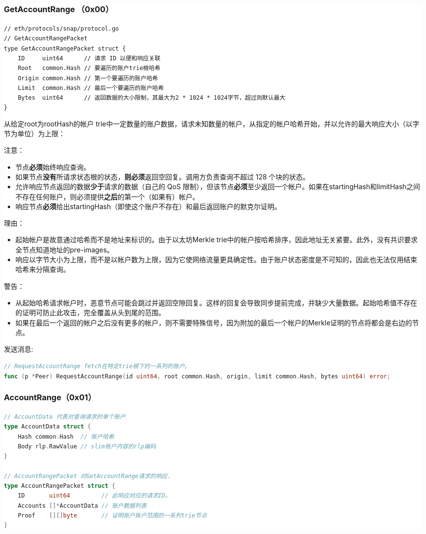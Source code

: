 

### GetAccountRange （0x00）


```golang
// eth/protocols/snap/protocol.go 
// GetAccountRangePacket
type GetAccountRangePacket struct {
	ID     uint64      // 请求 ID 以便和响应关联
	Root   common.Hash // 要遍历的账户trie根哈希
	Origin common.Hash // 第一个要遍历的账户哈希
	Limit  common.Hash // 最后一个要遍历的账户哈希
	Bytes  uint64      // 返回数据的大小限制，其最大为2 * 1024 * 1024字节，超过则默认最大
}
```

从给定root为rootHash的帐户 trie中一定数量的账户数据，请求未知数量的帐户，从指定的帐户哈希开始，并以允许的最大响应大小（以字节为单位）为上限：

注意：

- 节点**必须**始终响应查询。
- 如果节点**没有**所请求状态根的状态，**则必须**返回空回复。调用方负责查询不超过 128 个块的状态。
- 允许响应节点返回的数据**少于**请求的数据（自己的 QoS 限制），但该节点**必须**至少返回一个帐户。如果在startingHash和limitHash之间不存在任何账户，则必须提供**之后**的第一个（如果有）帐户。
- 响应节点**必须**给出startingHash（即使这个账户不存在）和最后返回账户的默克尔证明。

理由：

- 起始帐户是故意通过哈希而不是地址来标识的。由于以太坊Merkle trie中的帐户按哈希排序，因此地址无关紧要。此外，没有共识要求全节点知道地址的pre-images。
- 响应以字节大小为上限，而不是以帐户数为上限，因为它使网络流量更具确定性。由于账户状态密度是不可知的，因此也无法仅用结束哈希来分隔查询。

警告：

- 从起始哈希请求帐户时，恶意节点可能会跳过并返回空隙回复。这样的回复会导致同步提前完成，并缺少大量数据。起始哈希值不存在的证明可防止此攻击，完全覆盖从头到尾的范围。
- 如果在最后一个返回的帐户之后没有更多的帐户，则不需要特殊信号，因为附加的最后一个帐户的Merkle证明的节点将都会是右边的节点。

发送消息: 

```go
// RequestAccountRange fetch在特定trie根下的一系列的账户。
func (p *Peer) RequestAccountRange(id uint64, root common.Hash, origin, limit common.Hash, bytes uint64) error;

```



### AccountRange（0x01）

```go
// AccountData 代表对查询请求的单个账户
type AccountData struct {
	Hash common.Hash  // 账户哈希
	Body rlp.RawValue // slim账户内容的rlp编码
}

// AccountRangePacket 对GetAccountRange请求的响应.
type AccountRangePacket struct {
	ID       uint64         // 此响应对应的请求ID。
	Accounts []*AccountData // 账户数据列表
	Proof    [][]byte       // 证明账户账户范围的一系列trie节点
}
```
